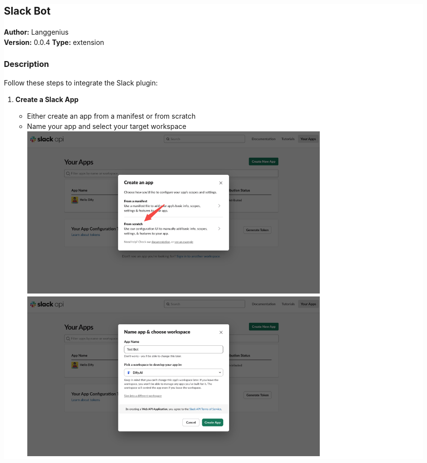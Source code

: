 ## Slack Bot

**Author:** Langgenius  
**Version:** 0.0.4
**Type:** extension

### Description

Follow these steps to integrate the Slack plugin:

1. **Create a Slack App**

   - Either create an app from a manifest or from scratch
   - Name your app and select your target workspace
     <img src="./_assets/step1.png" width="600" />
     <img src="./_assets/step2.png" width="600" />